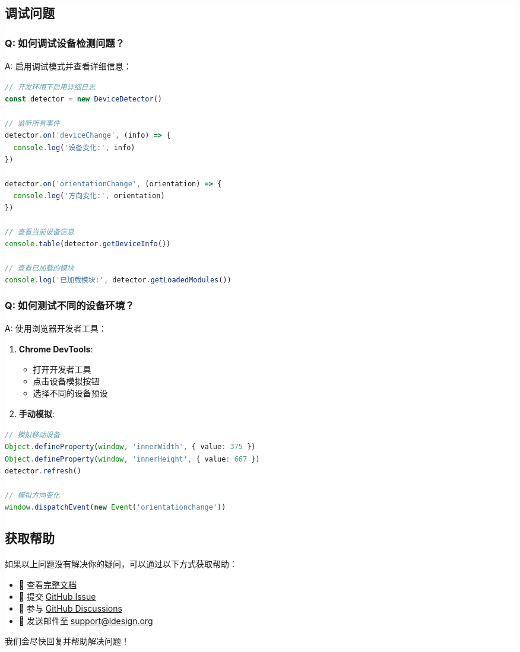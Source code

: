 ## 调试问题

### Q: 如何调试设备检测问题？

A: 启用调试模式并查看详细信息：

```typescript
// 开发环境下启用详细日志
const detector = new DeviceDetector()

// 监听所有事件
detector.on('deviceChange', (info) => {
  console.log('设备变化:', info)
})

detector.on('orientationChange', (orientation) => {
  console.log('方向变化:', orientation)
})

// 查看当前设备信息
console.table(detector.getDeviceInfo())

// 查看已加载的模块
console.log('已加载模块:', detector.getLoadedModules())
```

### Q: 如何测试不同的设备环境？

A: 使用浏览器开发者工具：

1. **Chrome DevTools**:
   - 打开开发者工具
   - 点击设备模拟按钮
   - 选择不同的设备预设

2. **手动模拟**:

```typescript
// 模拟移动设备
Object.defineProperty(window, 'innerWidth', { value: 375 })
Object.defineProperty(window, 'innerHeight', { value: 667 })
detector.refresh()

// 模拟方向变化
window.dispatchEvent(new Event('orientationchange'))
```

## 获取帮助

如果以上问题没有解决你的疑问，可以通过以下方式获取帮助：

- 📖 查看[完整文档](../api/)
- 🐛 提交 [GitHub Issue](https://github.com/ldesign-org/device/issues)
- 💬 参与 [GitHub Discussions](https://github.com/ldesign-org/device/discussions)
- 📧 发送邮件至 support@ldesign.org

我们会尽快回复并帮助解决问题！
